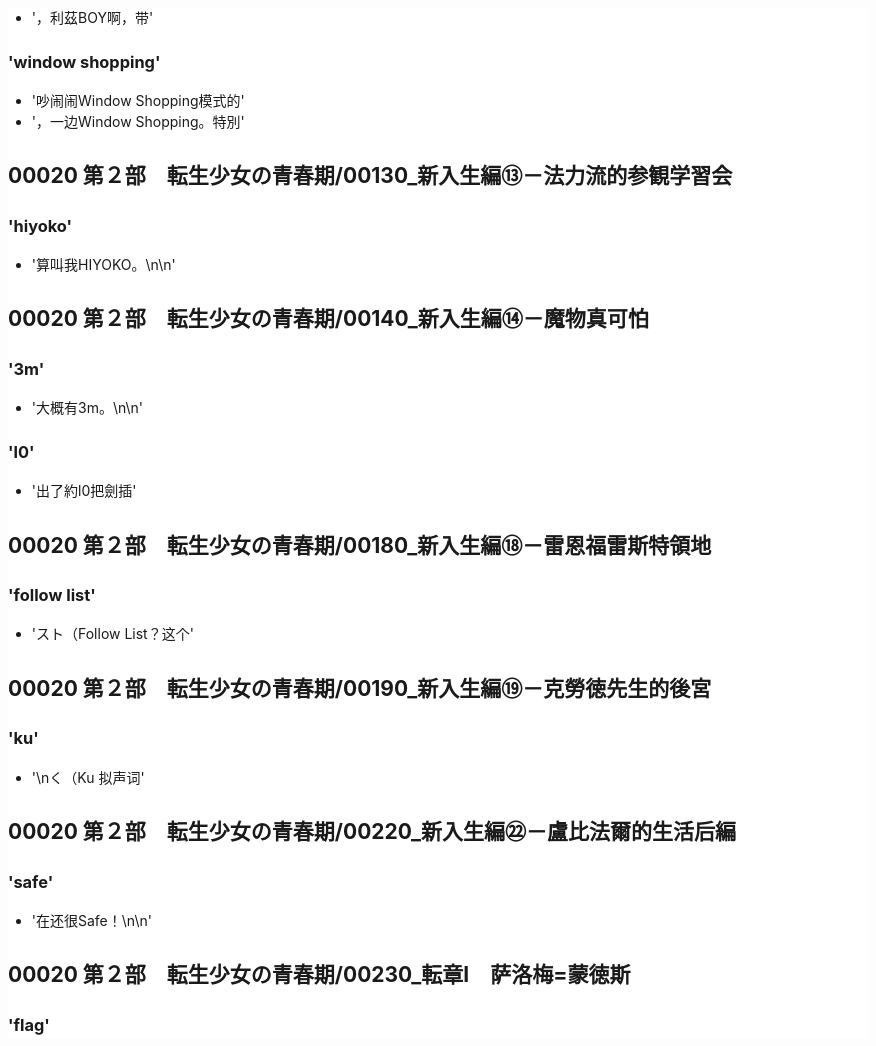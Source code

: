 - '，利茲BOY啊，带'

### 'window shopping'

- '吵闹闹Window Shopping模式的'
- '，一边Window Shopping。特別'


## 00020 第２部　転生少女の青春期/00130_新入生編⑬－法力流的参観学習会

### 'hiyoko'

- '算叫我HIYOKO。\n\n'


## 00020 第２部　転生少女の青春期/00140_新入生編⑭－魔物真可怕

### '3m'

- '大概有3m。\n\n'

### 'l0'

- '出了約l0把劍插'


## 00020 第２部　転生少女の青春期/00180_新入生編⑱－雷恩福雷斯特領地

### 'follow list'

- 'スト（Follow List？这个'


## 00020 第２部　転生少女の青春期/00190_新入生編⑲－克勞徳先生的後宮

### 'ku'

- '\nく（Ku 拟声词'


## 00020 第２部　転生少女の青春期/00220_新入生編㉒－盧比法爾的生活后編

### 'safe'

- '在还很Safe！\n\n'


## 00020 第２部　転生少女の青春期/00230_転章Ⅰ　萨洛梅=蒙徳斯

### 'flag'
